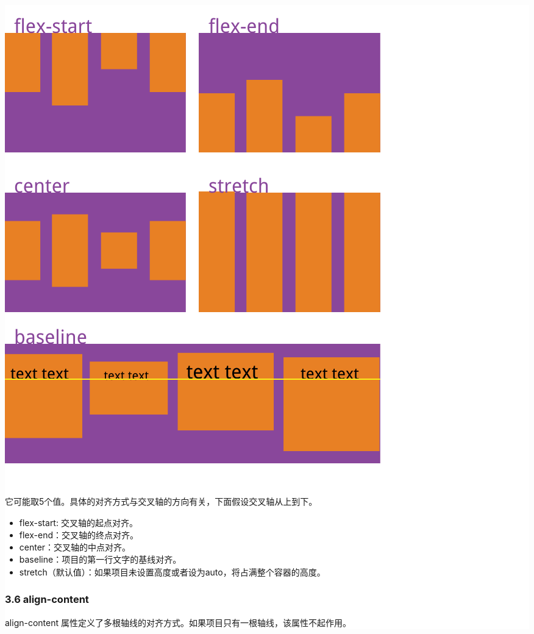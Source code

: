 ![11](./img/bg2015071011.png)

它可能取5个值。具体的对齐方式与交叉轴的方向有关，下面假设交叉轴从上到下。

- flex-start: 交叉轴的起点对齐。
- flex-end：交叉轴的终点对齐。
- center：交叉轴的中点对齐。
- baseline：项目的第一行文字的基线对齐。
- stretch（默认值）：如果项目未设置高度或者设为auto，将占满整个容器的高度。

### 3.6 align-content

align-content 属性定义了多根轴线的对齐方式。如果项目只有一根轴线，该属性不起作用。
